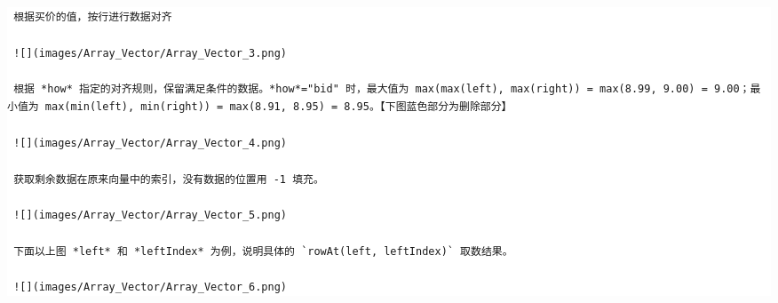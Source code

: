      根据买价的值，按行进行数据对齐

     ![](images/Array_Vector/Array_Vector_3.png)

     根据 *how* 指定的对齐规则，保留满足条件的数据。*how*="bid" 时，最大值为 max(max(left), max(right)) = max(8.99, 9.00) = 9.00；最小值为 max(min(left), min(right)) = max(8.91, 8.95) = 8.95。【下图蓝色部分为删除部分】

     ![](images/Array_Vector/Array_Vector_4.png)

     获取剩余数据在原来向量中的索引，没有数据的位置用 -1 填充。

     ![](images/Array_Vector/Array_Vector_5.png)

     下面以上图 *left* 和 *leftIndex* 为例，说明具体的 `rowAt(left, leftIndex)` 取数结果。

     ![](images/Array_Vector/Array_Vector_6.png)
